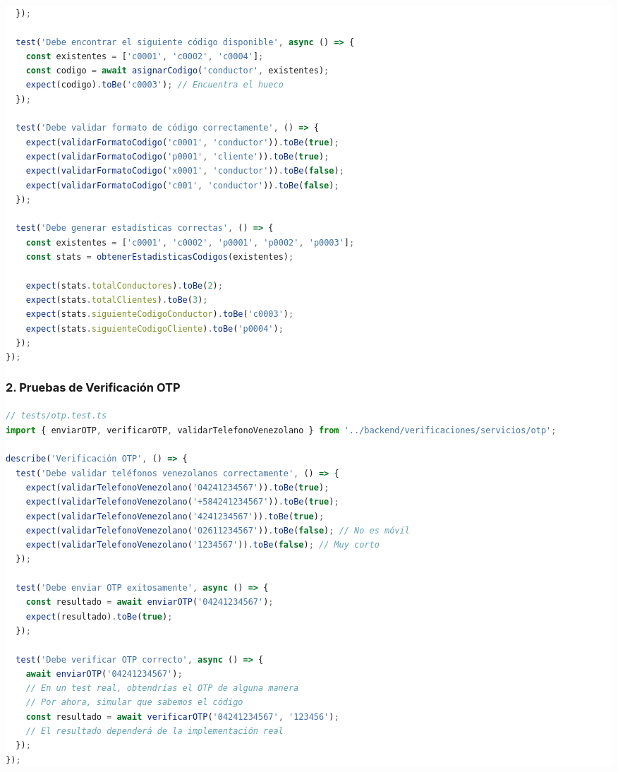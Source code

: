```typescript
  });

  test('Debe encontrar el siguiente código disponible', async () => {
    const existentes = ['c0001', 'c0002', 'c0004'];
    const codigo = await asignarCodigo('conductor', existentes);
    expect(codigo).toBe('c0003'); // Encuentra el hueco
  });

  test('Debe validar formato de código correctamente', () => {
    expect(validarFormatoCodigo('c0001', 'conductor')).toBe(true);
    expect(validarFormatoCodigo('p0001', 'cliente')).toBe(true);
    expect(validarFormatoCodigo('x0001', 'conductor')).toBe(false);
    expect(validarFormatoCodigo('c001', 'conductor')).toBe(false);
  });

  test('Debe generar estadísticas correctas', () => {
    const existentes = ['c0001', 'c0002', 'p0001', 'p0002', 'p0003'];
    const stats = obtenerEstadisticasCodigos(existentes);
    
    expect(stats.totalConductores).toBe(2);
    expect(stats.totalClientes).toBe(3);
    expect(stats.siguienteCodigoConductor).toBe('c0003');
    expect(stats.siguienteCodigoCliente).toBe('p0004');
  });
});
```

### 2. Pruebas de Verificación OTP

```typescript
// tests/otp.test.ts
import { enviarOTP, verificarOTP, validarTelefonoVenezolano } from '../backend/verificaciones/servicios/otp';

describe('Verificación OTP', () => {
  test('Debe validar teléfonos venezolanos correctamente', () => {
    expect(validarTelefonoVenezolano('04241234567')).toBe(true);
    expect(validarTelefonoVenezolano('+584241234567')).toBe(true);
    expect(validarTelefonoVenezolano('4241234567')).toBe(true);
    expect(validarTelefonoVenezolano('02611234567')).toBe(false); // No es móvil
    expect(validarTelefonoVenezolano('1234567')).toBe(false); // Muy corto
  });

  test('Debe enviar OTP exitosamente', async () => {
    const resultado = await enviarOTP('04241234567');
    expect(resultado).toBe(true);
  });

  test('Debe verificar OTP correcto', async () => {
    await enviarOTP('04241234567');
    // En un test real, obtendrías el OTP de alguna manera
    // Por ahora, simular que sabemos el código
    const resultado = await verificarOTP('04241234567', '123456');
    // El resultado dependerá de la implementación real
  });
});
```
